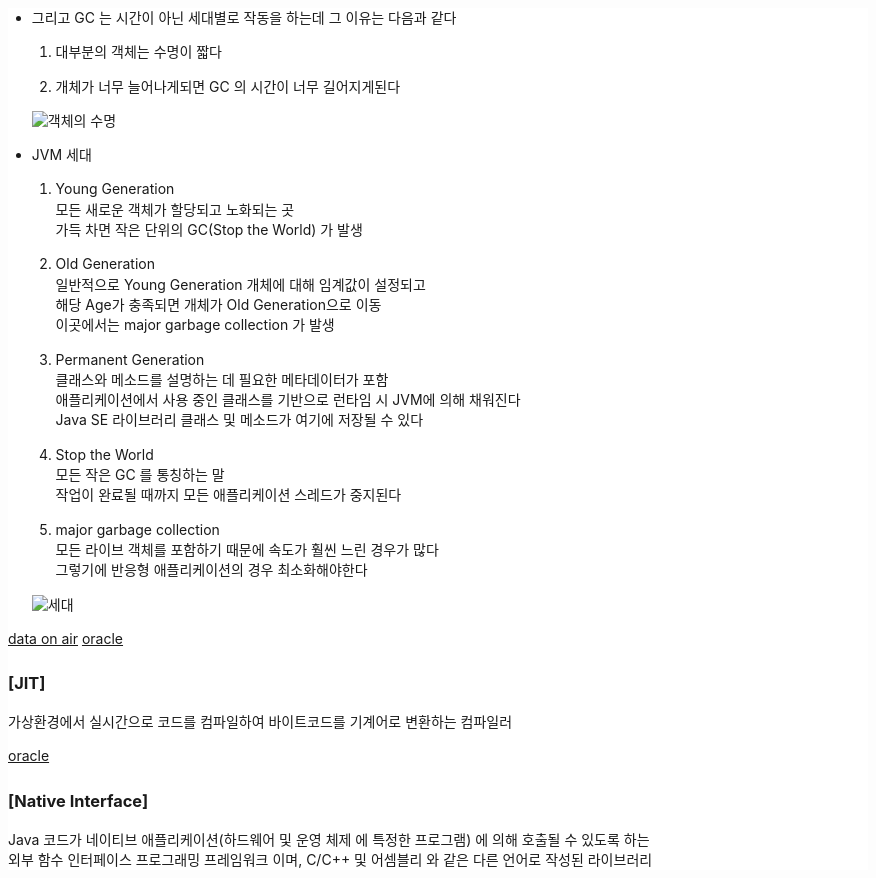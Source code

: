 - 그리고 GC 는 시간이 아닌 세대별로 작동을 하는데 그 이유는 다음과 같다   

	1. 대부분의 객체는 수명이 짧다   

	2. 개체가 너무 늘어나게되면 GC 의 시간이 너무 길어지게된다   

	![객체의 수명](files/image-5.png)

- JVM 세대

	1. Young Generation   
		모든 새로운 객체가 할당되고 노화되는 곳   
		가득 차면 작은 단위의 GC(Stop the World) 가 발생   

	2. Old Generation   
		일반적으로 Young Generation 개체에 대해 임계값이 설정되고    
		해당 Age가 충족되면 개체가 Old Generation으로 이동      
		이곳에서는 major garbage collection 가 발생   

	3. Permanent Generation   
		클래스와 메소드를 설명하는 데 필요한 메타데이터가 포함   
		애플리케이션에서 사용 중인 클래스를 기반으로 런타임 시 JVM에 의해 채워진다   
		Java SE 라이브러리 클래스 및 메소드가 여기에 저장될 수 있다   

	4. Stop the World     
		모든 작은 GC 를 통칭하는 말   
		작업이 완료될 때까지 모든 애플리케이션 스레드가 중지된다   

	5. major garbage collection   
		모든 라이브 객체를 포함하기 때문에 속도가 훨씬 느린 경우가 많다   
		그렇기에 반응형 애플리케이션의 경우 최소화해야한다   


	![세대](files/image-6.png)

[data on air](https://dataonair.or.kr/db-tech-reference/d-lounge/technical-data/?mod=document&uid=237379)
[oracle](https://www.oracle.com/webfolder/technetwork/tutorials/obe/java/gc01/index.html)

### [JIT]

가상환경에서 실시간으로 코드를 컴파일하여 바이트코드를 기계어로 변환하는 컴파일러

[oracle](https://docs.oracle.com/en/database/oracle/oracle-database/21/jjdev/Oracle-JVM-JIT.html#GUID-23D5BA60-A2B3-45F9-93DF-81A3D971CA50)

### [Native Interface]

Java 코드가 네이티브 애플리케이션(하드웨어 및 운영 체제 에 특정한 프로그램) 에 의해 호출될 수 있도록 하는    
외부 함수 인터페이스 프로그래밍 프레임워크 이며, C/C++ 및 어셈블리 와 같은 다른 언어로 작성된 라이브러리

